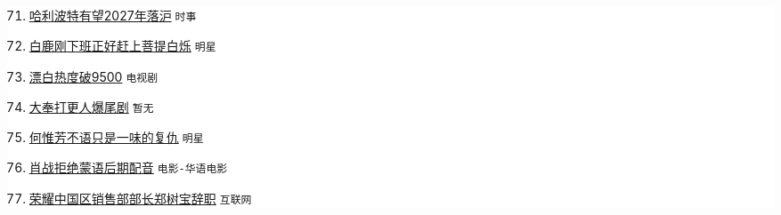 71. [哈利波特有望2027年落沪](https://m.weibo.cn/search?containerid=100103type%3D1%26t%3D10%26q%3D%23%E5%93%88%E5%88%A9%E6%B3%A2%E7%89%B9%E6%9C%89%E6%9C%9B2027%E5%B9%B4%E8%90%BD%E6%B2%AA%23&stream_entry_id=31&isnewpage=1&extparam=seat%3D1%26filter_type%3Drealtimehot%26band_rank%3D39%26c_type%3D31%26cate%3D5001%26lcate%3D5001%26q%3D%2523%25E5%2593%2588%25E5%2588%25A9%25E6%25B3%25A2%25E7%2589%25B9%25E6%259C%2589%25E6%259C%259B2027%25E5%25B9%25B4%25E8%2590%25BD%25E6%25B2%25AA%2523%26stream_entry_id%3D31%26realpos%3D39%26flag%3D0%26pos%3D39%26dgr%3D0%26display_time%3D1737383157%26pre_seqid%3D17373831570500120625425) `时事` 

72. [白鹿刚下班正好赶上菩提白烁](https://m.weibo.cn/search?containerid=100103type%3D1%26t%3D10%26q%3D%23%E7%99%BD%E9%B9%BF%E5%88%9A%E4%B8%8B%E7%8F%AD%E6%AD%A3%E5%A5%BD%E8%B5%B6%E4%B8%8A%E8%8F%A9%E6%8F%90%E7%99%BD%E7%83%81%23&stream_entry_id=31&isnewpage=1&extparam=seat%3D1%26filter_type%3Drealtimehot%26band_rank%3D40%26c_type%3D31%26cate%3D5001%26lcate%3D5001%26q%3D%2523%25E7%2599%25BD%25E9%25B9%25BF%25E5%2588%259A%25E4%25B8%258B%25E7%258F%25AD%25E6%25AD%25A3%25E5%25A5%25BD%25E8%25B5%25B6%25E4%25B8%258A%25E8%258F%25A9%25E6%258F%2590%25E7%2599%25BD%25E7%2583%2581%2523%26stream_entry_id%3D31%26realpos%3D40%26flag%3D1%26pos%3D40%26dgr%3D0%26display_time%3D1737383157%26pre_seqid%3D17373831570500120625425) `明星` 

73. [漂白热度破9500](https://m.weibo.cn/search?containerid=100103type%3D1%26t%3D10%26q%3D%23%E6%BC%82%E7%99%BD%E7%83%AD%E5%BA%A6%E7%A0%B49500%23&stream_entry_id=31&isnewpage=1&extparam=seat%3D1%26filter_type%3Drealtimehot%26band_rank%3D41%26c_type%3D31%26cate%3D5001%26lcate%3D5001%26q%3D%2523%25E6%25BC%2582%25E7%2599%25BD%25E7%2583%25AD%25E5%25BA%25A6%25E7%25A0%25B49500%2523%26stream_entry_id%3D31%26realpos%3D41%26flag%3D1%26pos%3D41%26dgr%3D0%26display_time%3D1737383157%26pre_seqid%3D17373831570500120625425) `电视剧` 

74. [大奉打更人爆尾剧](https://m.weibo.cn/search?containerid=100103type%3D1%26t%3D10%26q%3D%E5%A4%A7%E5%A5%89%E6%89%93%E6%9B%B4%E4%BA%BA%E7%88%86%E5%B0%BE%E5%89%A7&stream_entry_id=31&isnewpage=1&extparam=seat%3D1%26filter_type%3Drealtimehot%26band_rank%3D42%26c_type%3D31%26cate%3D5001%26lcate%3D5001%26q%3D%25E5%25A4%25A7%25E5%25A5%2589%25E6%2589%2593%25E6%259B%25B4%25E4%25BA%25BA%25E7%2588%2586%25E5%25B0%25BE%25E5%2589%25A7%26stream_entry_id%3D31%26realpos%3D42%26flag%3D0%26pos%3D42%26dgr%3D0%26display_time%3D1737383157%26pre_seqid%3D17373831570500120625425) `暂无` 

75. [何惟芳不语只是一味的复仇](https://m.weibo.cn/search?containerid=100103type%3D1%26t%3D10%26q%3D%23%E4%BD%95%E6%83%9F%E8%8A%B3%E4%B8%8D%E8%AF%AD%E5%8F%AA%E6%98%AF%E4%B8%80%E5%91%B3%E7%9A%84%E5%A4%8D%E4%BB%87%23&stream_entry_id=31&isnewpage=1&extparam=seat%3D1%26filter_type%3Drealtimehot%26band_rank%3D43%26c_type%3D31%26cate%3D5001%26lcate%3D5001%26q%3D%2523%25E4%25BD%2595%25E6%2583%259F%25E8%258A%25B3%25E4%25B8%258D%25E8%25AF%25AD%25E5%258F%25AA%25E6%2598%25AF%25E4%25B8%2580%25E5%2591%25B3%25E7%259A%2584%25E5%25A4%258D%25E4%25BB%2587%2523%26stream_entry_id%3D31%26realpos%3D43%26flag%3D1%26pos%3D43%26dgr%3D0%26display_time%3D1737383157%26pre_seqid%3D17373831570500120625425) `明星` 

76. [肖战拒绝蒙语后期配音](https://m.weibo.cn/search?containerid=100103type%3D1%26t%3D10%26q%3D%23%E8%82%96%E6%88%98%E6%8B%92%E7%BB%9D%E8%92%99%E8%AF%AD%E5%90%8E%E6%9C%9F%E9%85%8D%E9%9F%B3%23&stream_entry_id=31&isnewpage=1&extparam=seat%3D1%26filter_type%3Drealtimehot%26band_rank%3D44%26c_type%3D31%26cate%3D5001%26lcate%3D5001%26q%3D%2523%25E8%2582%2596%25E6%2588%2598%25E6%258B%2592%25E7%25BB%259D%25E8%2592%2599%25E8%25AF%25AD%25E5%2590%258E%25E6%259C%259F%25E9%2585%258D%25E9%259F%25B3%2523%26stream_entry_id%3D31%26realpos%3D44%26flag%3D0%26pos%3D44%26dgr%3D0%26display_time%3D1737383157%26pre_seqid%3D17373831570500120625425) `电影-华语电影` 

77. [荣耀中国区销售部部长郑树宝辞职](https://m.weibo.cn/search?containerid=100103type%3D1%26t%3D10%26q%3D%23%E8%8D%A3%E8%80%80%E4%B8%AD%E5%9B%BD%E5%8C%BA%E9%94%80%E5%94%AE%E9%83%A8%E9%83%A8%E9%95%BF%E9%83%91%E6%A0%91%E5%AE%9D%E8%BE%9E%E8%81%8C%23&stream_entry_id=31&isnewpage=1&extparam=seat%3D1%26filter_type%3Drealtimehot%26band_rank%3D45%26c_type%3D31%26cate%3D5001%26lcate%3D5001%26q%3D%2523%25E8%258D%25A3%25E8%2580%2580%25E4%25B8%25AD%25E5%259B%25BD%25E5%258C%25BA%25E9%2594%2580%25E5%2594%25AE%25E9%2583%25A8%25E9%2583%25A8%25E9%2595%25BF%25E9%2583%2591%25E6%25A0%2591%25E5%25AE%259D%25E8%25BE%259E%25E8%2581%258C%2523%26stream_entry_id%3D31%26realpos%3D45%26flag%3D1%26pos%3D45%26dgr%3D0%26display_time%3D1737383157%26pre_seqid%3D17373831570500120625425) `互联网` 
